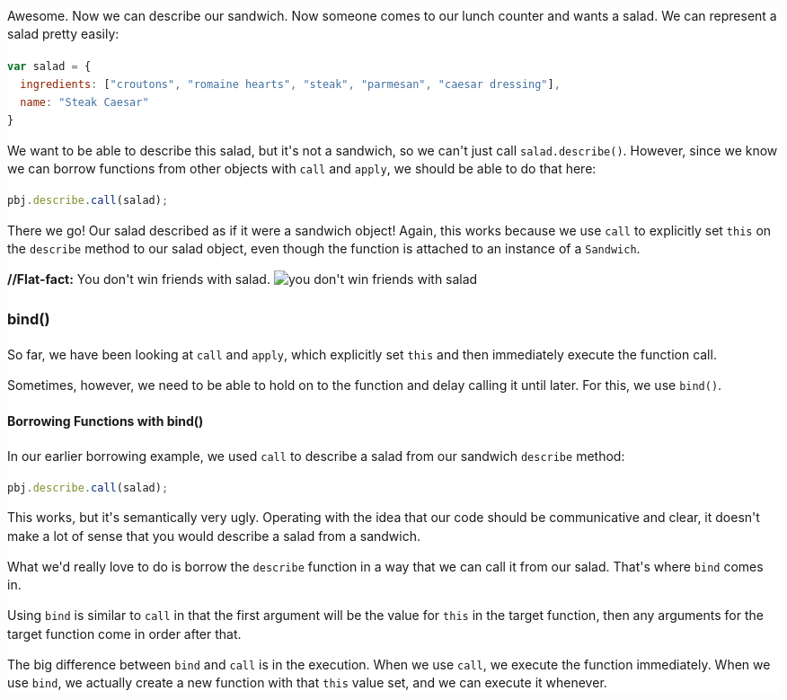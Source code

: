 
Awesome. Now we can describe our sandwich. Now someone comes to our
lunch counter and wants a salad. We can represent a salad pretty easily:

```js
var salad = {
  ingredients: ["croutons", "romaine hearts", "steak", "parmesan", "caesar dressing"],
  name: "Steak Caesar"
}
```

We want to be able to describe this salad, but it's not a sandwich, so
we can't just call `salad.describe()`. However, since we know we can
borrow functions from other objects with `call` and `apply`, we should
be able to do that here:

```js
pbj.describe.call(salad);
```

There we go! Our salad described as if it were a sandwich object! Again,
this works because we use `call` to explicitly set `this` on the
`describe` method to our salad object, even though the function is
attached to an instance of a `Sandwich`.

**//Flat-fact:** You don't win friends with salad.
![you don't win friends with salad](http://i.giphy.com/xT0GqFjfmAUuE4wRqw.gif)

### bind()

So far, we have been looking at `call` and `apply`, which explicitly set
`this` and then immediately execute the function call.

Sometimes, however, we need to be able to hold on to the function and
delay calling it until later. For this, we use `bind()`.

#### Borrowing Functions with bind()

In our earlier borrowing example, we used `call` to describe a salad
from our sandwich `describe` method:

```js
pbj.describe.call(salad);
```

This works, but it's semantically very ugly. Operating with the idea
that our code should be communicative and clear, it doesn't make a lot
of sense that you would describe a salad from a sandwich.

What we'd really love to do is borrow the `describe` function in a way
that we can call it from our salad. That's where `bind` comes in.

Using `bind` is similar to `call` in that the first argument
will be the value for `this` in the target function, then any arguments for the target function come in order after that.

The big difference between `bind` and `call` is in the execution. When
we use `call`, we execute the function immediately. When we use `bind`,
we actually create a new function with that `this` value set, and we can
execute it whenever.

